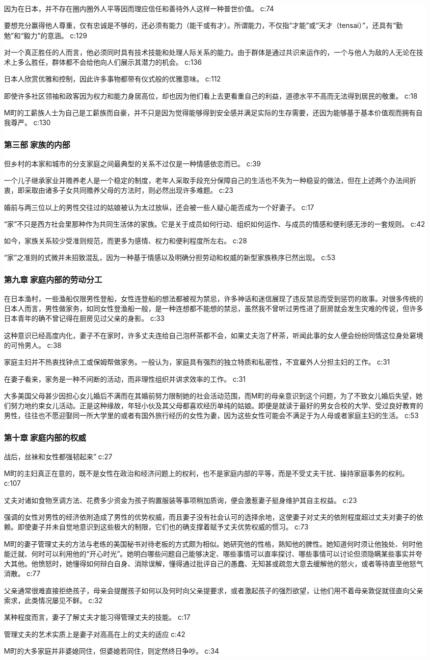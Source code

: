 因为在日本，并不存在圈内圈外人平等因而理应信任和善待外人这样一种普世价值。 c:74

要想充分赢得他人尊重，仅有忠诚是不够的，还必须有能力（能干或有才）。所谓能力，不仅指“才能”或“天才（tensai）”，还具有“勤勉”和“毅力”的意涵。 c:129

对一个真正胜任的人而言，他必须同时具有技术技能和处理人际关系的能力。由于群体是通过共识来运作的，一个与他人为敌的人无论在技术上多么胜任，群体都不会给他向人们展示其潜力的机会。 c:136

日本人欣赏优雅和控制，因此许多事物都带有仪式般的优雅意味。 c:112

即使许多社区领袖和政客因为权力和能力身居高位，却也因为他们看上去更看重自己的利益，道德水平不高而无法得到居民的敬重。 c:18

M町的工薪族人士为自己是工薪族而自豪，并不只是因为觉得能够得到安全感并满足实际的生存需要，还因为能够基于基本价值观而拥有自我尊严。 c:130

### 第三部 家族的内部

但乡村的本家和城市的分支家庭之间最典型的关系不过仅是一种情感依恋而已。 c:39

一个儿子继承家业并赡养老人是一个稳定的制度，老年人采取手段充分保障自己的生活也不失为一种稳妥的做法，但在上述两个办法间折衷，即采取由诸多子女共同赡养父母的方法时，则必然出现许多难题。 c:23

婚前与两三位以上的男性交往过的姑娘被认为太过放纵，还会被一些人疑心能否成为一个好妻子。 c:17

“家”不只是西方社会里那种作为共同生活体的家族。它是关于成员如何行动、组织如何运作、与成员的情感和便利感无涉的一套规则。 c:42

如今，家族关系较少受准则规范，而更多为感情、权力和便利程度所左右。 c:28

“家”之准则的式微并未招致混乱，因为一种基于情感以及明确分担劳动和权威的新型家族秩序已然出现。 c:53

### 第九章 家庭内部的劳动分工

在日本渔村，一些渔船仅限男性登船，女性连登船的想法都被视为禁忌，许多神话和迷信展现了违反禁忌而受到惩罚的故事。对很多传统的日本人而言，男性做家务，如同女性登渔船一般，是一种连想都不能想的禁忌，虽然我不曾听过男性进了厨房就会发生灾难的传说，但许多日本青年的确不曾记得在厨房见过父亲的身影。 c:33

这种意识已经高度内化，妻子不在家时，许多丈夫连给自己泡杯茶都不会，如果丈夫泡了杯茶，听闻此事的女人便会纷纷同情这位身处窘境的可怜男人。 c:38

家庭主妇并不热衷找钟点工或保姆帮做家务。一般认为，家庭具有强烈的独立特质和私密性，不宜雇外人分担主妇的工作。 c:31

在妻子看来，家务是一种不间断的活动，而非理性组织并讲求效率的工作。 c:31

大多美国父母甚少因担心女儿婚后不满而在其婚前努力限制她的社会活动范围，而M町的母亲意识到这个问题，为了不致女儿婚后失望，她们努力地约束女儿活动。正是这种缘故，年轻小伙及其父母都喜欢经历单纯的姑娘。即便是就读于最好的男女合校的大学、受过良好教育的男性，往往也不愿迎娶同一所大学里的或者有国外旅行经历的女性为妻，因为这些女性可能会不满足于为人母或者家庭主妇的生活。
 c:53

### 第十章 家庭内部的权威

战后，丝袜和女性都强韧起来” c:27

M町的主妇真正在意的，既不是女性在政治和经济问题上的权利，也不是家庭内部的平等，而是不受丈夫干扰、操持家庭事务的权利。 c:107

丈夫对诸如食物烹调方法、花费多少资金为孩子购置服装等事项稍加质询，便会激惹妻子挺身维护其自主权益。 c:23

强调的女性对男性的经济依附造成了男性的优势权威，而且妻子没有社会认可的选择余地，这使妻子对丈夫的依附程度超过丈夫对妻子的依赖。即使妻子并未自觉地意识到这些极大的制限，它们也的确支撑着赋予丈夫优势权威的惯习。 c:73

M町的妻子管理丈夫的方法与老练的美国秘书对待老板的方式颇为相似。她研究他的性格，熟知他的脾性。她知道何时须让他独处、何时他能迁就、何时可以利用他的“开心时光”。她明白哪些问题自己能够决定、哪些事情可以直率探讨、哪些事情可以讨论但须隐瞒某些事实并夸大其他。他愤怒时，她懂得如何辩白自身、消除误解，懂得通过批评自己的愚蠢、无知甚或疏忽大意去缓解他的怒火，或者等待直至他怒气消散。 c:77

父亲通常很难直接拒绝孩子，母亲会提醒孩子如何以及何时向父亲提要求，或者激起孩子的强烈欲望，让他们用不着母亲敦促就径直向父亲索求，此类情况屡见不鲜。 c:32

某种程度而言，妻子了解丈夫才能习得管理丈夫的技能。 c:17

管理丈夫的艺术实质上是妻子对高高在上的丈夫的适应 c:42

M町的大多家庭并非婆媳同住，但婆媳若同住，则定然终日争吵。 c:34

